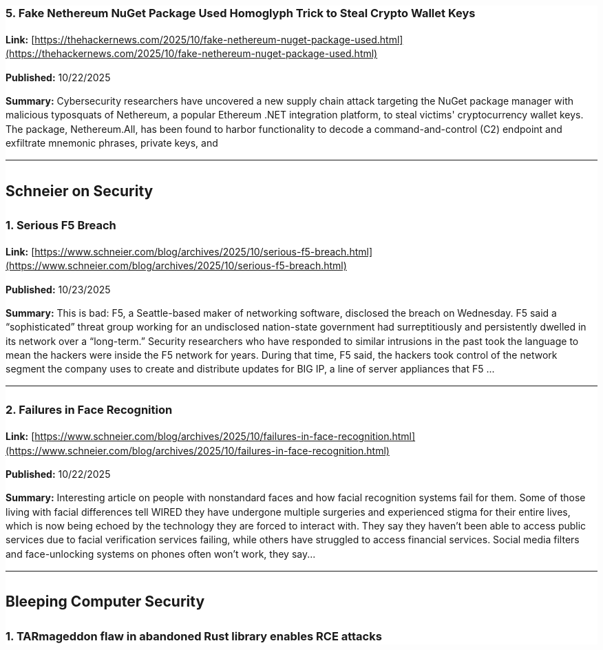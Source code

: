 ### 5. Fake Nethereum NuGet Package Used Homoglyph Trick to Steal Crypto Wallet Keys

**Link:** [https://thehackernews.com/2025/10/fake-nethereum-nuget-package-used.html](https://thehackernews.com/2025/10/fake-nethereum-nuget-package-used.html)

**Published:** 10/22/2025

**Summary:** Cybersecurity researchers have uncovered a new supply chain attack targeting the NuGet package manager with malicious typosquats of Nethereum, a popular Ethereum .NET integration platform, to steal victims' cryptocurrency wallet keys. The package, Netherеum.All, has been found to harbor functionality to decode a command-and-control (C2) endpoint and exfiltrate mnemonic phrases, private keys, and

---

## Schneier on Security

### 1. Serious F5 Breach

**Link:** [https://www.schneier.com/blog/archives/2025/10/serious-f5-breach.html](https://www.schneier.com/blog/archives/2025/10/serious-f5-breach.html)

**Published:** 10/23/2025

**Summary:** This is bad: F5, a Seattle-based maker of networking software, disclosed the breach on Wednesday. F5 said a “sophisticated” threat group working for an undisclosed nation-state government had surreptitiously and persistently dwelled in its network over a “long-term.” Security researchers who have responded to similar intrusions in the past took the language to mean the hackers were inside the F5 network for years. During that time, F5 said, the hackers took control of the network segment the company uses to create and distribute updates for BIG IP, a line of server appliances that F5 ...

---

### 2. Failures in Face Recognition

**Link:** [https://www.schneier.com/blog/archives/2025/10/failures-in-face-recognition.html](https://www.schneier.com/blog/archives/2025/10/failures-in-face-recognition.html)

**Published:** 10/22/2025

**Summary:** Interesting article on people with nonstandard faces and how facial recognition systems fail for them. Some of those living with facial differences tell WIRED they have undergone multiple surgeries and experienced stigma for their entire lives, which is now being echoed by the technology they are forced to interact with. They say they haven’t been able to access public services due to facial verification services failing, while others have struggled to access financial services. Social media filters and face-unlocking systems on phones often won’t work, they say...

---

## Bleeping Computer Security

### 1. TARmageddon flaw in abandoned Rust library enables RCE attacks
